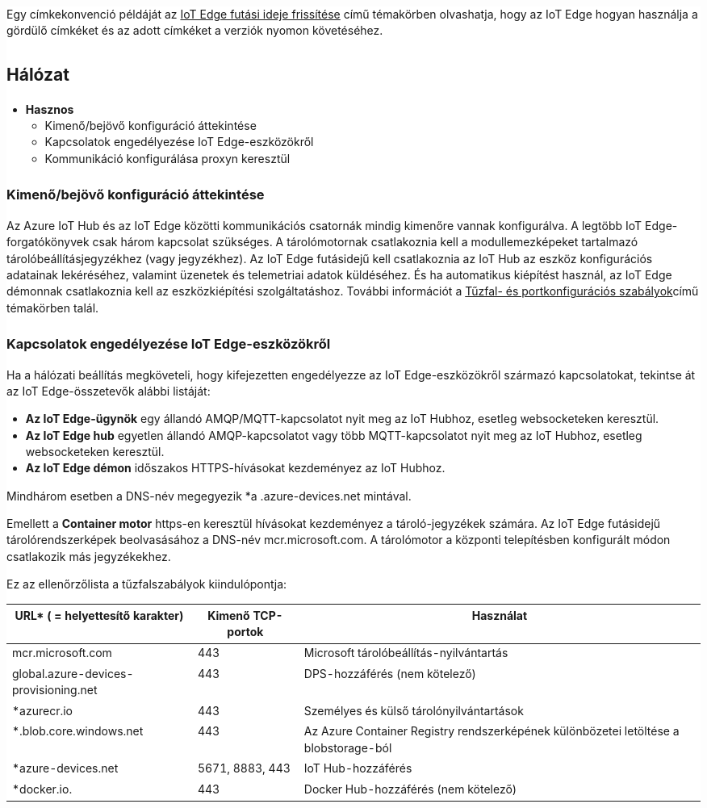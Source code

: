 Egy címkekonvenció példáját az [IoT Edge futási ideje frissítése](how-to-update-iot-edge.md#understand-iot-edge-tags) című témakörben olvashatja, hogy az IoT Edge hogyan használja a gördülő címkéket és az adott címkéket a verziók nyomon követéséhez.

## <a name="networking"></a>Hálózat

* **Hasznos**
  * Kimenő/bejövő konfiguráció áttekintése
  * Kapcsolatok engedélyezése IoT Edge-eszközökről
  * Kommunikáció konfigurálása proxyn keresztül

### <a name="review-outboundinbound-configuration"></a>Kimenő/bejövő konfiguráció áttekintése

Az Azure IoT Hub és az IoT Edge közötti kommunikációs csatornák mindig kimenőre vannak konfigurálva. A legtöbb IoT Edge-forgatókönyvek csak három kapcsolat szükséges. A tárolómotornak csatlakoznia kell a modullemezképeket tartalmazó tárolóbeállításjegyzékhez (vagy jegyzékhez). Az IoT Edge futásidejű kell csatlakoznia az IoT Hub az eszköz konfigurációs adatainak lekéréséhez, valamint üzenetek és telemetriai adatok küldéséhez. És ha automatikus kiépítést használ, az IoT Edge démonnak csatlakoznia kell az eszközkiépítési szolgáltatáshoz. További információt a [Tűzfal- és portkonfigurációs szabályok](troubleshoot.md#firewall-and-port-configuration-rules-for-iot-edge-deployment)című témakörben talál.

### <a name="allow-connections-from-iot-edge-devices"></a>Kapcsolatok engedélyezése IoT Edge-eszközökről

Ha a hálózati beállítás megköveteli, hogy kifejezetten engedélyezze az IoT Edge-eszközökről származó kapcsolatokat, tekintse át az IoT Edge-összetevők alábbi listáját:

* **Az IoT Edge-ügynök** egy állandó AMQP/MQTT-kapcsolatot nyit meg az IoT Hubhoz, esetleg websocketeken keresztül.
* **Az IoT Edge hub** egyetlen állandó AMQP-kapcsolatot vagy több MQTT-kapcsolatot nyit meg az IoT Hubhoz, esetleg websocketeken keresztül.
* **Az IoT Edge démon** időszakos HTTPS-hívásokat kezdeményez az IoT Hubhoz.

Mindhárom esetben a DNS-név megegyezik \*a .azure-devices.net mintával.

Emellett a **Container motor** https-en keresztül hívásokat kezdeményez a tároló-jegyzékek számára. Az IoT Edge futásidejű tárolórendszerképek beolvasásához a DNS-név mcr.microsoft.com. A tárolómotor a központi telepítésben konfigurált módon csatlakozik más jegyzékekhez.

Ez az ellenőrzőlista a tűzfalszabályok kiindulópontja:

   | URL\* ( = helyettesítő karakter) | Kimenő TCP-portok | Használat |
   | ----- | ----- | ----- |
   | mcr.microsoft.com  | 443 | Microsoft tárolóbeállítás-nyilvántartás |
   | global.azure-devices-provisioning.net  | 443 | DPS-hozzáférés (nem kötelező) |
   | \*azurecr.io | 443 | Személyes és külső tárolónyilvántartások |
   | \*.blob.core.windows.net | 443 | Az Azure Container Registry rendszerképének különbözetei letöltése a blobstorage-ból |
   | \*azure-devices.net | 5671, 8883, 443 | IoT Hub-hozzáférés |
   | \*docker.io.  | 443 | Docker Hub-hozzáférés (nem kötelező) |
